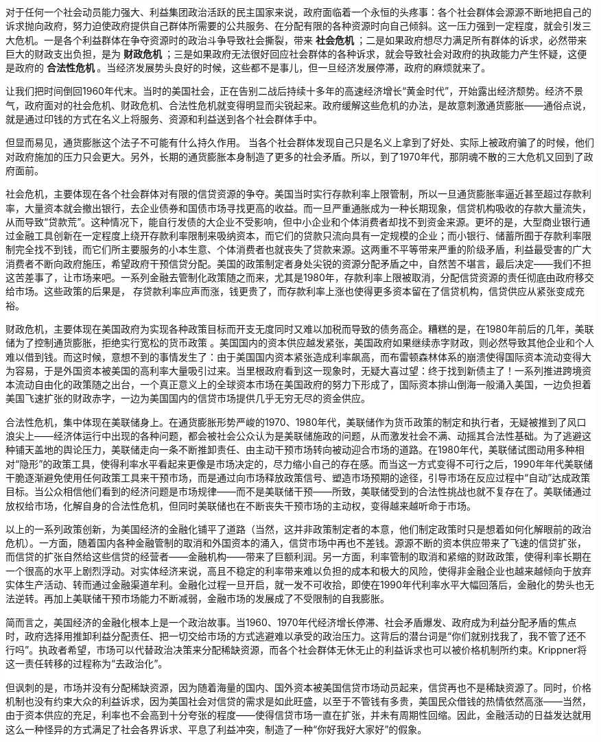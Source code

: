   <p>
   对于任何一个社会动员能力强大、利益集团政治活跃的民主国家来说，政府面临着一个永恒的头疼事：各个社会群体会源源不断地把自己的诉求抛向政府，努力迫使政府提供自己群体所需要的公共服务、在分配有限的各种资源时向自己倾斜。这一压力强到一定程度，就会引发三大危机。一是各个利益群体在争夺资源时的政治斗争导致社会撕裂，带来
   <strong>
    社会危机
   </strong>
   ；二是如果政府想尽力满足所有群体的诉求，必然带来巨大的财政支出负担，是为
   <strong>
    财政危机
   </strong>
   ；三是如果政府无法很好回应社会群体的各种诉求，就会导致社会对政府的执政能力产生怀疑，这便是政府的
   <strong>
    合法性危机
   </strong>
   。当经济发展势头良好的时候，这些都不是事儿，但一旦经济发展停滞，政府的麻烦就来了。
  </p>
  <p>
   让我们把时间倒回1960年代末。当时的美国社会，正在告别二战后持续十多年的高速经济增长“黄金时代”，开始露出经济颓势。经济不景气，政府面对的社会危机、财政危机、合法性危机就变得明显而尖锐起来。政府缓解这些危机的办法，是故意刺激通货膨胀——通俗点说，就是通过印钱的方式在名义上将服务、资源和利益送到各个社会群体手中。
  </p>
  <p>
   但显而易见，通货膨胀这个法子不可能有什么持久作用。 当各个社会群体发现自己只是名义上拿到了好处、实际上被政府骗了的时候，他们对政府施加的压力只会更大。另外，长期的通货膨胀本身制造了更多的社会矛盾。所以，到了1970年代，那阴魂不散的三大危机又回到了政府面前。
  </p>
  <p>
   社会危机，主要体现在各个社会群体对有限的信贷资源的争夺。美国当时实行存款利率上限管制，所以一旦通货膨胀率逼近甚至超过存款利率，大量资本就会撤出银行，去企业债券和国债市场寻找更高的收益。而一旦严重通胀成为一种长期现象，信贷机构吸收的存款大量流失，从而导致“贷款荒”。这种情况下，能自行发债的大企业不受影响，但中小企业和个体消费者却找不到资金来源。更坏的是，大型商业银行通过金融工具创新在一定程度上绕开存款利率限制来吸纳资本，而它们的贷款只流向具有一定规模的企业；而小银行、储蓄所囿于存款利率限制完全找不到钱，而它们所主要服务的小本生意、个体消费者也就丧失了贷款来源。这两重不平等带来严重的阶级矛盾，利益最受害的广大消费者不断向政府施压，希望政府干预信贷分配。美国的政策制定者身处尖锐的资源分配矛盾之中，自然苦不堪言，最后决定——我们不担这苦差事了，让市场来吧。一系列金融去管制化政策随之而来，尤其是1980年，存款利率上限被取消，分配信贷资源的责任彻底由政府移交给市场。这些政策的后果是， 存贷款利率应声而涨，钱更贵了，而存款利率上涨也使得更多资本留在了信贷机构，信贷供应从紧张变成充裕。
  </p>
  <p>
   财政危机，主要体现在美国政府为实现各种政策目标而开支无度同时又难以加税而导致的债务高企。糟糕的是，在1980年前后的几年，美联储为了控制通货膨胀，拒绝实行宽松的货币政策 。美国国内的资本供应越发紧张，美国政府如果继续赤字财政，则必然导致其他企业和个人难以借到钱。而这时候，意想不到的事情发生了：由于美国国内资本紧张造成利率飙高，而布雷顿森林体系的崩溃使得国际资本流动变得大为容易，于是外国资本被美国的高利率大量吸引过来。当里根政府看到这一现象时，无疑大喜过望：终于找到新债主了！一系列推进跨境资本流动自由化的政策随之出台，一个真正意义上的全球资本市场在美国政府的努力下形成了，国际资本排山倒海一般涌入美国，一边负担着美国飞速扩张的财政赤字，一边为美国国内的信贷市场提供几乎无穷无尽的资金供应。
  </p>
  <p>
   合法性危机，集中体现在美联储身上。在通货膨胀形势严峻的1970、1980年代，美联储作为货币政策的制定和执行者，无疑被推到了风口浪尖上——经济体运行中出现的各种问题，都会被社会公众认为是美联储施政的问题，从而激发社会不满、动摇其合法性基础。为了逃避这种铺天盖地的舆论压力，美联储走向一条不断推卸责任、由主动干预市场转向被动迎合市场的道路。在1980年代，美联储试图动用多种相对“隐形”的政策工具，使得利率水平看起来更像是市场决定的，尽力缩小自己的存在感。而当这一方式变得不可行之后，1990年年代美联储干脆逐渐避免使用任何政策工具来干预市场，而是通过向市场释放政策信号、塑造市场预期的途径，引导市场在反应过程中“自动”达成政策目标。当公众相信他们看到的经济问题是市场规律——而不是美联储干预——所致，美联储受到的合法性挑战也就不复存在了。美联储通过放权给市场，化解自身的合法性危机，但同时美联储也在不断丧失干预市场的主动权，变得越来越听命于市场。
  </p>
  <p>
   以上的一系列政策创新，为美国经济的金融化铺平了道路（当然，这并非政策制定者的本意，他们制定政策时只是想着如何化解眼前的政治危机）。一方面，随着国内各种金融管制的取消和外国资本的涌入，信贷市场中再也不差钱。源源不断的资本供应带来了飞速的信贷扩张，而信贷的扩张自然给这些信贷的经营者——金融机构——带来了巨额利润。另一方面，利率管制的取消和紧缩的财政政策，使得利率长期在一个很高的水平上剧烈浮动。对实体经济来说，高且不稳定的利率带来难以负担的成本和极大的风险，使得非金融企业也越来越倾向于放弃实体生产活动、转而通过金融渠道牟利。金融化过程一旦开启，就一发不可收拾，即使在1990年代利率水平大幅回落后，金融化的势头也无法逆转。再加上美联储干预市场能力不断减弱，金融市场的发展成了不受限制的自我膨胀。
  </p>
  <p>
   简而言之，美国经济的金融化根本上是一个政治故事。当1960、1970年代经济增长停滞、社会矛盾爆发、政府成为利益分配矛盾的焦点时，政府选择用推卸利益分配责任、把一切交给市场的方式逃避难以承受的政治压力。这背后的潜台词是“你们就别找我了，我不管了还不行吗”。执政者希望，市场可以代替政治决策来分配稀缺资源，而各个社会群体无休无止的利益诉求也可以被价格机制所约束。Krippner将这一责任转移的过程称为“去政治化”。
  </p>
  <p>
   但讽刺的是，市场并没有分配稀缺资源，因为随着海量的国内、国外资本被美国信贷市场动员起来，信贷再也不是稀缺资源了。同时，价格机制也没有约束大众的利益诉求，因为美国社会对信贷的需求是如此旺盛，以至于不管钱有多贵，美国民众借钱的热情依然高涨——当然，由于资本供应的充足，利率也不会高到十分夸张的程度——使得信贷市场一直在扩张，并未有周期性回缩。因此，金融活动的日益发达就用这么一种怪异的方式满足了社会各界诉求、平息了利益冲突，制造了一种“你好我好大家好”的假象。
  </p>
  <p>